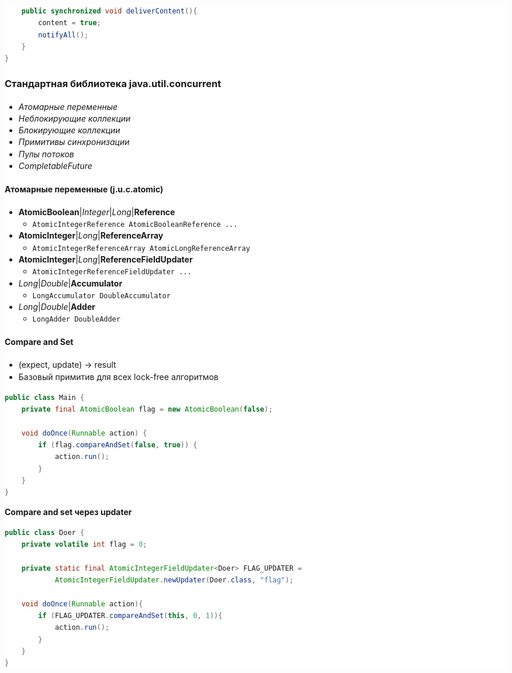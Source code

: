 ```java
    public synchronized void deliverContent(){
        content = true;
        notifyAll();
    }
}
```

### Стандартная библиотека java.util.concurrent

* *Атомарные переменные*
* *Неблокирующие коллекции*
* *Блокирующие коллекции*
* *Примитивы синхронизации*
* *Пулы потоков*
* *CompletableFuture*

#### Атомарные переменные (j.u.c.atomic)

* **AtomicBoolean**|*Integer*|*Long*|**Reference**
  * `AtomicIntegerReference AtomicBooleanReference ...`
* **AtomicInteger**|*Long*|**ReferenceArray**
  * `AtomicIntegerReferenceArray AtomicLongReferenceArray`
* **AtomicInteger**|*Long*|**ReferenceFieldUpdater**
  * `AtomicIntegerReferenceFieldUpdater ...`
* *Long*|*Double*|**Accumulator**
  * `LongAccumulator DoubleAccumulator`
* *Long*|*Double*|**Adder**
  * `LongAdder DoubleAdder`


#### Compare and Set
* (expect, update) -> result
* Базовый примитив для всех lock-free алгоритмов

```java
public class Main {
    private final AtomicBoolean flag = new AtomicBoolean(false);

    void doOnce(Runnable action) {
        if (flag.compareAndSet(false, true)) {
            action.run();
        }
    }
}
```

**Compare and set через updater**

```java
public class Doer {
    private volatile int flag = 0;

    private static final AtomicIntegerFieldUpdater<Doer> FLAG_UPDATER =
            AtomicIntegerFieldUpdater.newUpdater(Doer.class, "flag");

    void doOnce(Runnable action){
        if (FLAG_UPDATER.compareAndSet(this, 0, 1)){
            action.run();
        }
    }
}
```
